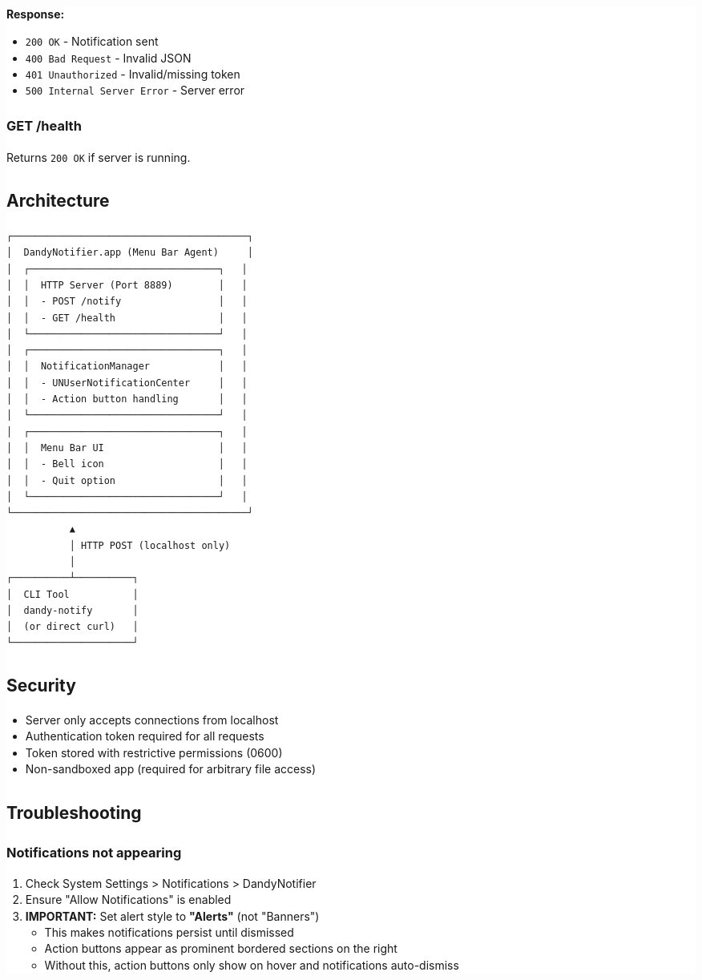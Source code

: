 **Response:**
- `200 OK` - Notification sent
- `400 Bad Request` - Invalid JSON
- `401 Unauthorized` - Invalid/missing token
- `500 Internal Server Error` - Server error

### GET /health

Returns `200 OK` if server is running.

## Architecture

```
┌─────────────────────────────────────────┐
│  DandyNotifier.app (Menu Bar Agent)     │
│  ┌─────────────────────────────────┐   │
│  │  HTTP Server (Port 8889)        │   │
│  │  - POST /notify                 │   │
│  │  - GET /health                  │   │
│  └─────────────────────────────────┘   │
│  ┌─────────────────────────────────┐   │
│  │  NotificationManager            │   │
│  │  - UNUserNotificationCenter     │   │
│  │  - Action button handling       │   │
│  └─────────────────────────────────┘   │
│  ┌─────────────────────────────────┐   │
│  │  Menu Bar UI                    │   │
│  │  - Bell icon                    │   │
│  │  - Quit option                  │   │
│  └─────────────────────────────────┘   │
└─────────────────────────────────────────┘
           ▲
           │ HTTP POST (localhost only)
           │
┌──────────┴──────────┐
│  CLI Tool           │
│  dandy-notify       │
│  (or direct curl)   │
└─────────────────────┘
```

## Security

- Server only accepts connections from localhost
- Authentication token required for all requests
- Token stored with restrictive permissions (0600)
- Non-sandboxed app (required for arbitrary file access)

## Troubleshooting

### Notifications not appearing
1. Check System Settings > Notifications > DandyNotifier
2. Ensure "Allow Notifications" is enabled
3. **IMPORTANT:** Set alert style to **"Alerts"** (not "Banners")
   - This makes notifications persist until dismissed
   - Action buttons appear as prominent bordered sections on the right
   - Without this, action buttons only show on hover and notifications auto-dismiss
